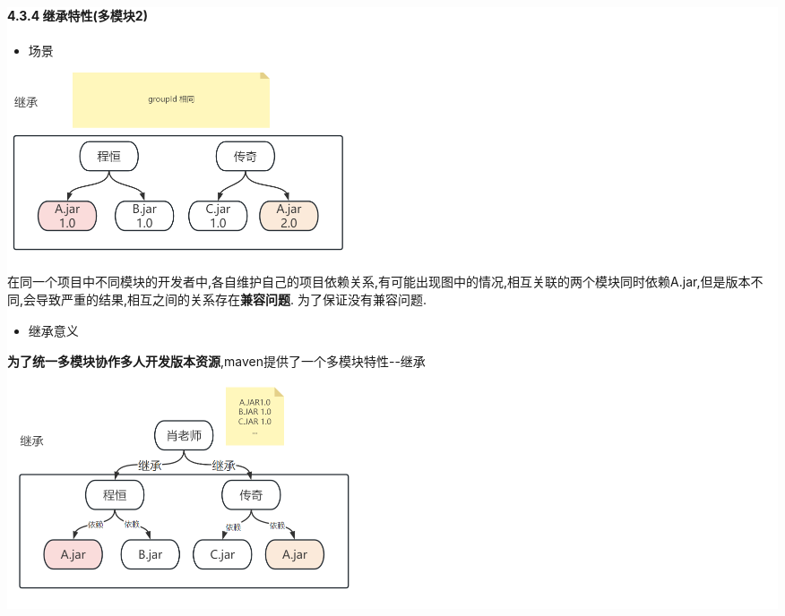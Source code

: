 #### 4.3.4 继承特性(多模块2)

- 场景

<img src=".\assets\image-20230707112025898.png" alt="image-20230707112025898" style="zoom:50%;" />

在同一个项目中不同模块的开发者中,各自维护自己的项目依赖关系,有可能出现图中的情况,相互关联的两个模块同时依赖A.jar,但是版本不同,会导致严重的结果,相互之间的关系存在**兼容问题**. 为了保证没有兼容问题.

- 继承意义

**为了统一多模块协作多人开发版本资源**,maven提供了一个多模块特性--继承

<img src=".\assets\image-20230707112438066.png" alt="image-20230707112438066" style="zoom:50%;" />
